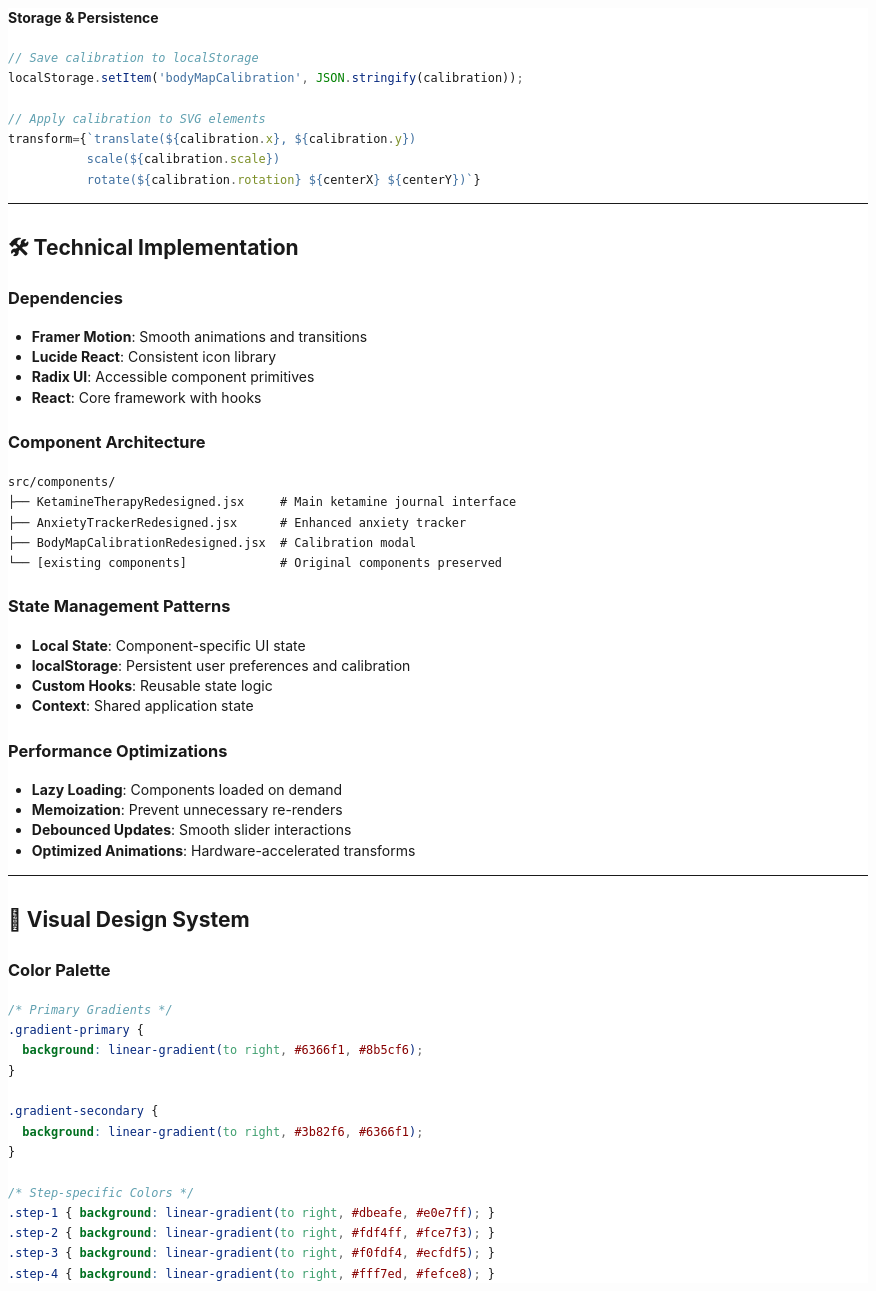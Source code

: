 #### Storage & Persistence
```jsx
// Save calibration to localStorage
localStorage.setItem('bodyMapCalibration', JSON.stringify(calibration));

// Apply calibration to SVG elements
transform={`translate(${calibration.x}, ${calibration.y}) 
           scale(${calibration.scale}) 
           rotate(${calibration.rotation} ${centerX} ${centerY})`}
```

---

## 🛠️ Technical Implementation

### Dependencies
- **Framer Motion**: Smooth animations and transitions
- **Lucide React**: Consistent icon library
- **Radix UI**: Accessible component primitives
- **React**: Core framework with hooks

### Component Architecture
```
src/components/
├── KetamineTherapyRedesigned.jsx     # Main ketamine journal interface
├── AnxietyTrackerRedesigned.jsx      # Enhanced anxiety tracker
├── BodyMapCalibrationRedesigned.jsx  # Calibration modal
└── [existing components]             # Original components preserved
```

### State Management Patterns
- **Local State**: Component-specific UI state
- **localStorage**: Persistent user preferences and calibration
- **Custom Hooks**: Reusable state logic
- **Context**: Shared application state

### Performance Optimizations
- **Lazy Loading**: Components loaded on demand
- **Memoization**: Prevent unnecessary re-renders
- **Debounced Updates**: Smooth slider interactions
- **Optimized Animations**: Hardware-accelerated transforms

---

## 🎨 Visual Design System

### Color Palette
```css
/* Primary Gradients */
.gradient-primary {
  background: linear-gradient(to right, #6366f1, #8b5cf6);
}

.gradient-secondary {
  background: linear-gradient(to right, #3b82f6, #6366f1);
}

/* Step-specific Colors */
.step-1 { background: linear-gradient(to right, #dbeafe, #e0e7ff); }
.step-2 { background: linear-gradient(to right, #fdf4ff, #fce7f3); }
.step-3 { background: linear-gradient(to right, #f0fdf4, #ecfdf5); }
.step-4 { background: linear-gradient(to right, #fff7ed, #fefce8); }
```